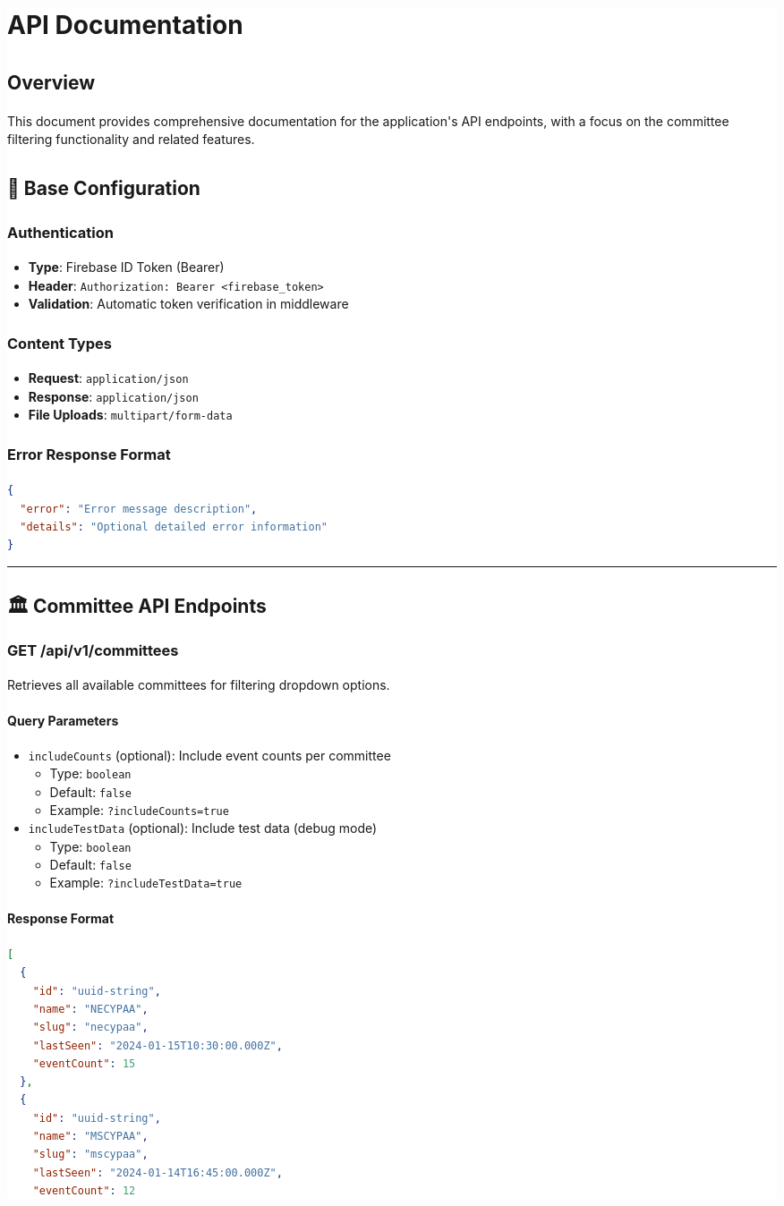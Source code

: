 # API Documentation

## Overview

This document provides comprehensive documentation for the application's API endpoints, with a focus on the committee filtering functionality and related features.

## 🔧 **Base Configuration**

### Authentication
- **Type**: Firebase ID Token (Bearer)
- **Header**: `Authorization: Bearer <firebase_token>`
- **Validation**: Automatic token verification in middleware

### Content Types
- **Request**: `application/json`
- **Response**: `application/json`
- **File Uploads**: `multipart/form-data`

### Error Response Format
```json
{
  "error": "Error message description",
  "details": "Optional detailed error information"
}
```

---

## 🏛️ **Committee API Endpoints**

### GET /api/v1/committees

Retrieves all available committees for filtering dropdown options.

#### Query Parameters
- `includeCounts` (optional): Include event counts per committee
  - Type: `boolean`
  - Default: `false`
  - Example: `?includeCounts=true`
- `includeTestData` (optional): Include test data (debug mode)
  - Type: `boolean`
  - Default: `false`
  - Example: `?includeTestData=true`

#### Response Format
```json
[
  {
    "id": "uuid-string",
    "name": "NECYPAA",
    "slug": "necypaa",
    "lastSeen": "2024-01-15T10:30:00.000Z",
    "eventCount": 15
  },
  {
    "id": "uuid-string",
    "name": "MSCYPAA",
    "slug": "mscypaa",
    "lastSeen": "2024-01-14T16:45:00.000Z",
    "eventCount": 12
```